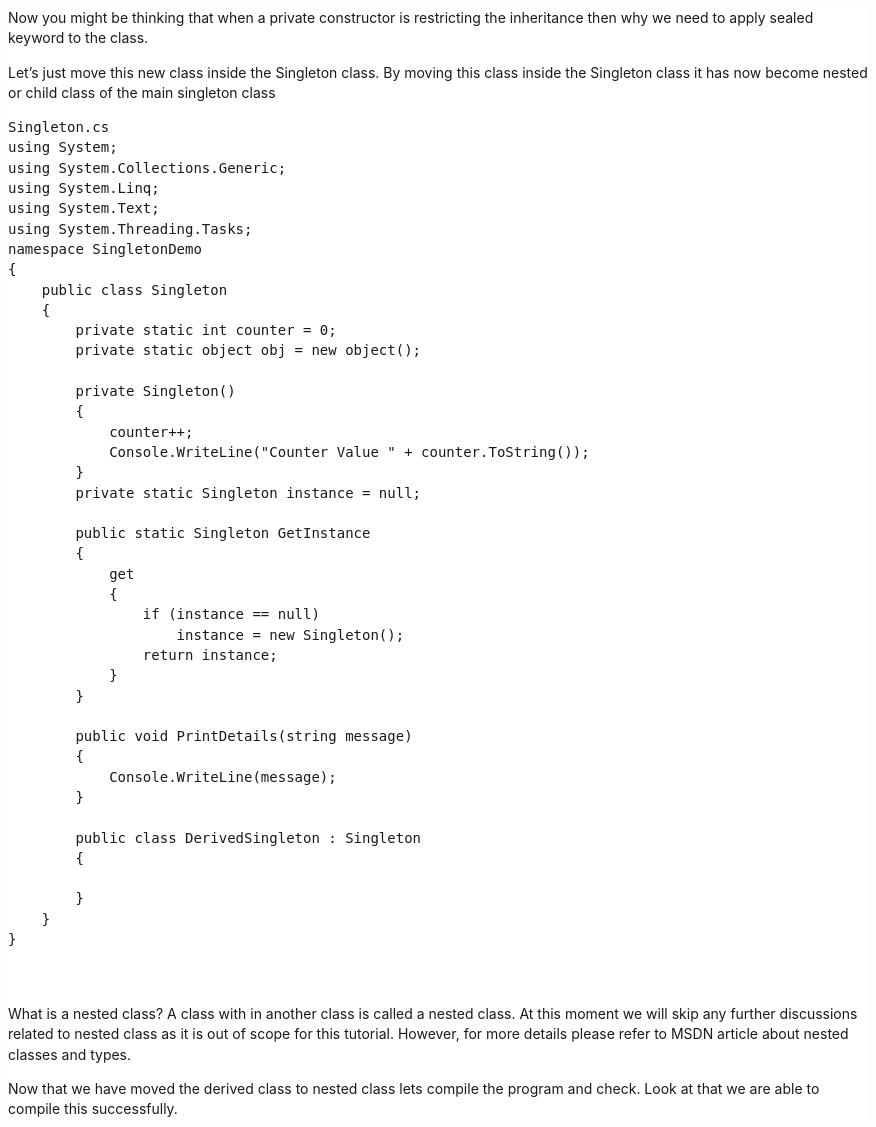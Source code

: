 Now you might be thinking that when a private constructor is restricting the inheritance then why we need to apply sealed keyword to the class. 
 
Let’s just move this new class inside the Singleton class. By moving this class inside the Singleton class it has now become nested or child class of the main singleton class 
<pre>
Singleton.cs 
using System;
using System.Collections.Generic;
using System.Linq;
using System.Text;
using System.Threading.Tasks;
namespace SingletonDemo
{
    public class Singleton
    {
        private static int counter = 0;
        private static object obj = new object();
 
        private Singleton()
        {
            counter++;
            Console.WriteLine("Counter Value " + counter.ToString());
        }
        private static Singleton instance = null;

        public static Singleton GetInstance
        {
            get
            {
                if (instance == null)
                    instance = new Singleton();
                return instance;
            }
        }

        public void PrintDetails(string message)
        {
            Console.WriteLine(message);
        }

        public class DerivedSingleton : Singleton
        {

        }
    }
}

    </pre>
 
What is a nested class? A class with in another class is called a nested class. At this moment we will skip any further discussions related to nested class as it is out of scope for this tutorial. However, for more details please refer to MSDN article about nested classes and types.
 
Now that we have moved the derived class to nested class lets compile the program and check. Look at that we are able to compile this successfully. 
 